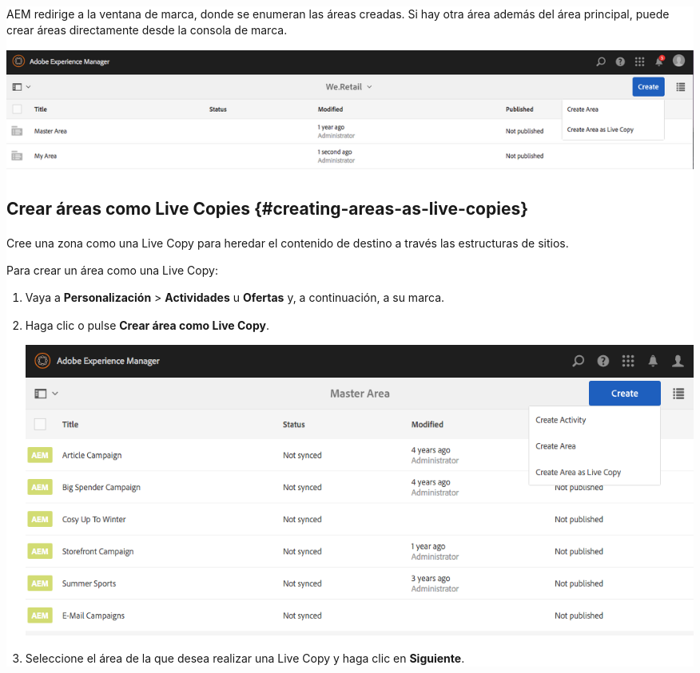    AEM redirige a la ventana de marca, donde se enumeran las áreas creadas. Si hay otra área además del área principal, puede crear áreas directamente desde la consola de marca.

   ![chlimage_1-278](assets/chlimage_1-278.png)

## Crear áreas como Live Copies {#creating-areas-as-live-copies}

Cree una zona como una Live Copy para heredar el contenido de destino a través las estructuras de sitios.

Para crear un área como una Live Copy:

1. Vaya a **Personalización** > **Actividades** u **Ofertas** y, a continuación, a su marca.
1. Haga clic o pulse **Crear área como Live Copy**.

   ![chlimage_1-279](assets/chlimage_1-279.png)

1. Seleccione el área de la que desea realizar una Live Copy y haga clic en **Siguiente**.
